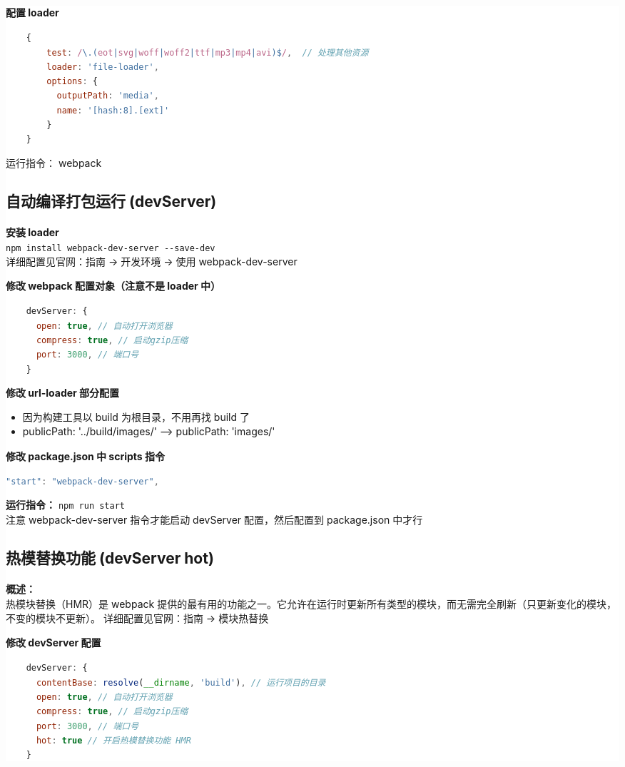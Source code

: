 **配置 loader**

```javascript
    {
        test: /\.(eot|svg|woff|woff2|ttf|mp3|mp4|avi)$/,  // 处理其他资源
        loader: 'file-loader',
        options: {
          outputPath: 'media',
          name: '[hash:8].[ext]'
        }
    }
```

运行指令： webpack

## 自动编译打包运行 (devServer)

**安装 loader**  
`npm install webpack-dev-server --save-dev`  
详细配置见官网：指南 -> 开发环境 -> 使用 webpack-dev-server

**修改 webpack 配置对象（注意不是 loader 中）**

```javascript
    devServer: {
      open: true, // 自动打开浏览器
      compress: true, // 启动gzip压缩
      port: 3000, // 端口号
    }
```

**修改 url-loader 部分配置**

- 因为构建工具以 build 为根目录，不用再找 build 了
- publicPath: '../build/images/' --> publicPath: 'images/'

**修改 package.json 中 scripts 指令**

```javascript
"start": "webpack-dev-server",
```

**运行指令：** `npm run start`  
注意 webpack-dev-server 指令才能启动 devServer 配置，然后配置到 package.json 中才行

## 热模替换功能 (devServer hot)

**概述：**  
热模块替换（HMR）是 webpack 提供的最有用的功能之一。它允许在运行时更新所有类型的模块，而无需完全刷新（只更新变化的模块，不变的模块不更新）。
详细配置见官网：指南 -> 模块热替换

**修改 devServer 配置**

```javascript
    devServer: {
      contentBase: resolve(__dirname, 'build'), // 运行项目的目录
      open: true, // 自动打开浏览器
      compress: true, // 启动gzip压缩
      port: 3000, // 端口号
      hot: true // 开启热模替换功能 HMR
    }
```
